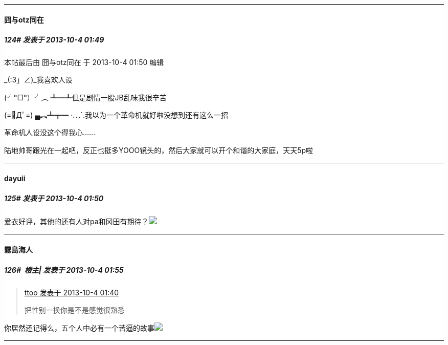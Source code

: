 





-----

####  囧与otz同在  
##### 124#       发表于 2013-10-4 01:49



 本帖最后由 囧与otz同在 于 2013-10-4 01:50 编辑 

_(:3」∠)_我喜欢人设

(╯°□°）╯︵ ┻━┻但是剧情一股JB乱味我很辛苦

(=ﾟДﾟ=) ▄︻┻┳━ ·.`.`.`.我以为一个革命机就好啦没想到还有这么一招

革命机人设没这个得我心……



陆地帅哥跟光在一起吧，反正也挺多YOOO镜头的，然后大家就可以开个和谐的大家庭，天天5p啦







-----

####  dayuii  
##### 125#       发表于 2013-10-4 01:50




爱衣好评，其他的还有人对pa和冈田有期待？<img src="https://static.saraba1st.com/image/smiley/face/161.jpg" referrerpolicy="no-referrer">







-----

####  霧島海人  
##### 126#         楼主| 发表于 2013-10-4 01:55



<blockquote><a href="httphttps://bbs.saraba1st.com/2b/forum.php?mod=redirect&amp;goto=findpost&amp;pid=23197495&amp;ptid=927657" target="_blank">ttoo 发表于 2013-10-4 01:40</a>

把性别一换你是不是感觉很熟悉</blockquote>
你居然还记得么，五个人中必有一个苦逼的故事<img src="https://static.saraba1st.com/image/smiley/face/38.gif" referrerpolicy="no-referrer">







-----
